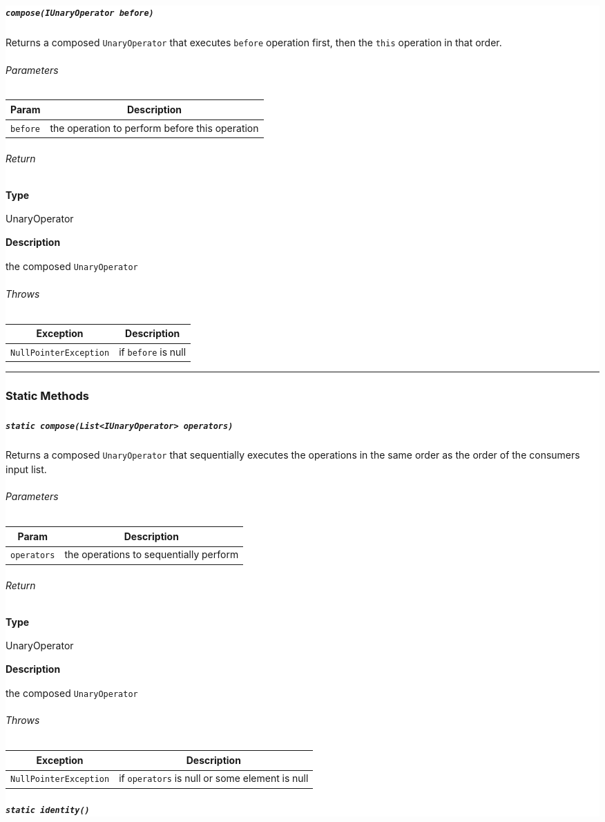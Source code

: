 ##### `compose(IUnaryOperator before)`

Returns a composed `UnaryOperator` that executes `before` operation first, then the `this` operation in that order.

###### Parameters
|Param|Description|
|---|---|
|`before`|the operation to perform before this operation|

###### Return

**Type**

UnaryOperator

**Description**

the composed `UnaryOperator`

###### Throws
|Exception|Description|
|---|---|
|`NullPointerException`|if `before` is null|

---
### Static Methods
##### `static compose(List<IUnaryOperator> operators)`

Returns a composed `UnaryOperator` that sequentially executes the operations in the same order as the order of the consumers input list.

###### Parameters
|Param|Description|
|---|---|
|`operators`|the operations to sequentially perform|

###### Return

**Type**

UnaryOperator

**Description**

the composed `UnaryOperator`

###### Throws
|Exception|Description|
|---|---|
|`NullPointerException`|if `operators` is null or some element is null|

##### `static identity()`
